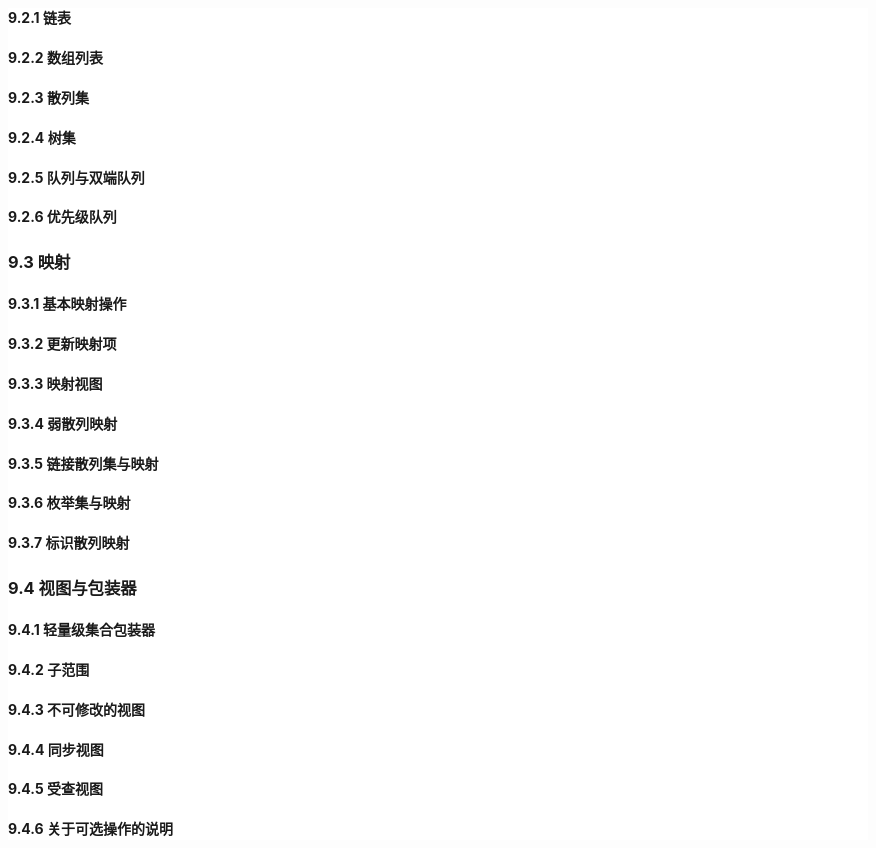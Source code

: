 <a name="QEg9W"></a>
#### 9.2.1 链表
<a name="wxGSj"></a>
#### 9.2.2 数组列表
<a name="uOFvJ"></a>
#### 9.2.3 散列集
<a name="mTXNN"></a>
#### 9.2.4 树集
<a name="Yce23"></a>
#### 9.2.5 队列与双端队列
<a name="IhOds"></a>
#### 9.2.6 优先级队列

<a name="TAf1z"></a>
### 9.3 映射

<a name="Pt9D2"></a>
#### 9.3.1 基本映射操作
<a name="TfoVK"></a>
#### 9.3.2 更新映射项
<a name="Iw68t"></a>
#### 9.3.3 映射视图
<a name="g3xMR"></a>
#### 9.3.4 弱散列映射
<a name="OqUXR"></a>
#### 9.3.5 链接散列集与映射
<a name="27APg"></a>
#### 9.3.6 枚举集与映射
<a name="8gGQW"></a>
#### 9.3.7 标识散列映射

<a name="LEzwI"></a>
### 9.4 视图与包装器

<a name="9lFUb"></a>
#### 9.4.1 轻量级集合包装器
<a name="HQiht"></a>
#### 9.4.2 子范围
<a name="xvIiJ"></a>
#### 9.4.3 不可修改的视图
<a name="PpObx"></a>
#### 9.4.4 同步视图
<a name="qVawA"></a>
#### 9.4.5 受查视图
<a name="AETj7"></a>
#### 9.4.6 关于可选操作的说明
